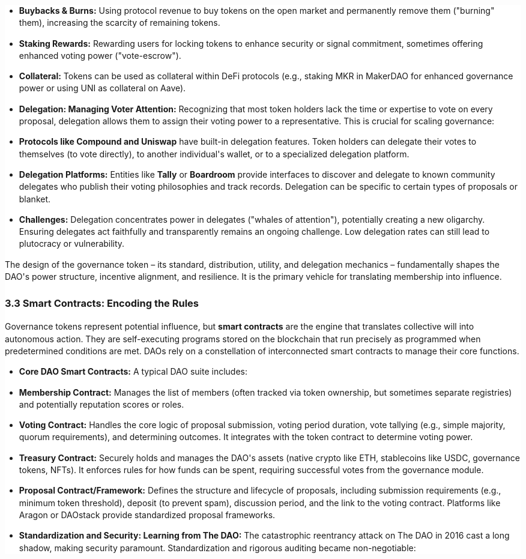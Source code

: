 *   **Buybacks & Burns:** Using protocol revenue to buy tokens on the open market and permanently remove them ("burning" them), increasing the scarcity of remaining tokens.

*   **Staking Rewards:** Rewarding users for locking tokens to enhance security or signal commitment, sometimes offering enhanced voting power ("vote-escrow").

*   **Collateral:** Tokens can be used as collateral within DeFi protocols (e.g., staking MKR in MakerDAO for enhanced governance power or using UNI as collateral on Aave).

*   **Delegation: Managing Voter Attention:** Recognizing that most token holders lack the time or expertise to vote on every proposal, delegation allows them to assign their voting power to a representative. This is crucial for scaling governance:

*   **Protocols like Compound and Uniswap** have built-in delegation features. Token holders can delegate their votes to themselves (to vote directly), to another individual's wallet, or to a specialized delegation platform.

*   **Delegation Platforms:** Entities like **Tally** or **Boardroom** provide interfaces to discover and delegate to known community delegates who publish their voting philosophies and track records. Delegation can be specific to certain types of proposals or blanket.

*   **Challenges:** Delegation concentrates power in delegates ("whales of attention"), potentially creating a new oligarchy. Ensuring delegates act faithfully and transparently remains an ongoing challenge. Low delegation rates can still lead to plutocracy or vulnerability.

The design of the governance token – its standard, distribution, utility, and delegation mechanics – fundamentally shapes the DAO's power structure, incentive alignment, and resilience. It is the primary vehicle for translating membership into influence.

### 3.3 Smart Contracts: Encoding the Rules

Governance tokens represent potential influence, but **smart contracts** are the engine that translates collective will into autonomous action. They are self-executing programs stored on the blockchain that run precisely as programmed when predetermined conditions are met. DAOs rely on a constellation of interconnected smart contracts to manage their core functions.

*   **Core DAO Smart Contracts:** A typical DAO suite includes:

*   **Membership Contract:** Manages the list of members (often tracked via token ownership, but sometimes separate registries) and potentially reputation scores or roles.

*   **Voting Contract:** Handles the core logic of proposal submission, voting period duration, vote tallying (e.g., simple majority, quorum requirements), and determining outcomes. It integrates with the token contract to determine voting power.

*   **Treasury Contract:** Securely holds and manages the DAO's assets (native crypto like ETH, stablecoins like USDC, governance tokens, NFTs). It enforces rules for how funds can be spent, requiring successful votes from the governance module.

*   **Proposal Contract/Framework:** Defines the structure and lifecycle of proposals, including submission requirements (e.g., minimum token threshold), deposit (to prevent spam), discussion period, and the link to the voting contract. Platforms like Aragon or DAOstack provide standardized proposal frameworks.

*   **Standardization and Security: Learning from The DAO:** The catastrophic reentrancy attack on The DAO in 2016 cast a long shadow, making security paramount. Standardization and rigorous auditing became non-negotiable:
